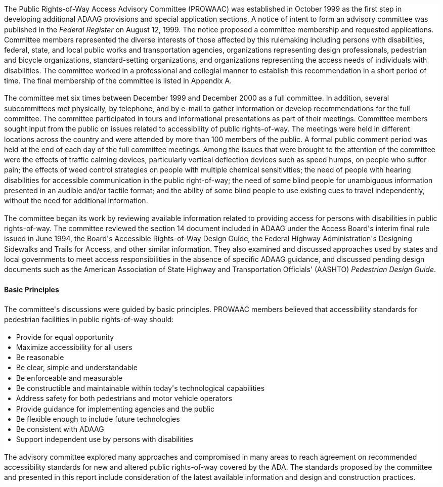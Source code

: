 The Public Rights-of-Way Access Advisory Committee (PROWAAC) was established in October 1999 as the first step in developing additional ADAAG provisions and special application sections. A notice of intent to form an advisory committee was published in the *Federal Register* on August 12, 1999. The notice proposed a committee membership and requested applications. Committee members represented the diverse interests of those affected by this rulemaking including persons with disabilities, federal, state, and local public works and transportation agencies, organizations representing design professionals, pedestrian and bicycle organizations, standard-setting organizations, and organizations representing the access needs of individuals with disabilities. The committee worked in a professional and collegial manner to establish this recommendation in a short period of time. The final membership of the committee is listed in Appendix A.

The committee met six times between December 1999 and December 2000 as a full committee. In addition, several subcommittees met physically, by telephone, and by e-mail to gather information or develop recommendations for the full committee. The committee participated in tours and informational presentations as part of their meetings. Committee members sought input from the public on issues related to accessibility of public rights-of-way. The meetings were held in different locations across the country and were attended by more than 100 members of the public. A formal public comment period was held at the end of each day of the full committee meetings. Among the issues that were brought to the attention of the committee were the effects of traffic calming devices, particularly vertical deflection devices such as speed humps, on people who suffer pain; the effects of weed control strategies on people with multiple chemical sensitivities; the need of people with hearing disabilities for accessible communication in the public right-of-way; the need of some blind people for unambiguous information presented in an audible and/or tactile format; and the ability of some blind people to use existing cues to travel independently, without the need for additional information.

The committee began its work by reviewing available information related to providing access for persons with disabilities in public rights-of-way. The committee reviewed the section 14 document included in ADAAG under the Access Board's interim final rule issued in June 1994, the Board's Accessible Rights-of-Way Design Guide, the Federal Highway Administration's Designing Sidewalks and Trails for Access, and other similar information. They also examined and discussed approaches used by states and local governments to meet access responsibilities in the absence of specific ADAAG guidance, and discussed pending design documents such as the American Association of State Highway and Transportation Officials' (AASHTO) *Pedestrian Design Guide*.

#### Basic Principles

The committee's discussions were guided by basic principles. PROWAAC members believed that accessibility standards for pedestrian facilities in public rights-of-way should:

-   Provide for equal opportunity
-   Maximize accessibility for all users
-   Be reasonable
-   Be clear, simple and understandable
-   Be enforceable and measurable
-   Be constructible and maintainable within today's technological capabilities
-   Address safety for both pedestrians and motor vehicle operators
-   Provide guidance for implementing agencies and the public
-   Be flexible enough to include future technologies
-   Be consistent with ADAAG
-   Support independent use by persons with disabilities

The advisory committee explored many approaches and compromised in many areas to reach agreement on recommended accessibility standards for new and altered public rights-of-way covered by the ADA. The standards proposed by the committee and presented in this report include consideration of the latest available information and design and construction practices.
